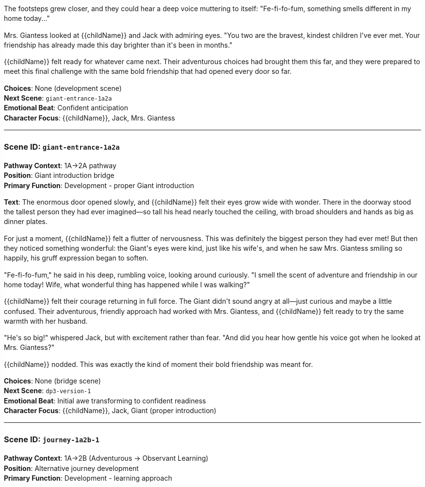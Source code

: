 The footsteps grew closer, and they could hear a deep voice muttering to itself: "Fe-fi-fo-fum, something smells different in my home today..."

Mrs. Giantess looked at {{childName}} and Jack with admiring eyes. "You two are the bravest, kindest children I've ever met. Your friendship has already made this day brighter than it's been in months."

{{childName}} felt ready for whatever came next. Their adventurous choices had brought them this far, and they were prepared to meet this final challenge with the same bold friendship that had opened every door so far.

**Choices**: None (development scene)  
**Next Scene**: `giant-entrance-1a2a`  
**Emotional Beat**: Confident anticipation  
**Character Focus**: {{childName}}, Jack, Mrs. Giantess

---

### Scene ID: `giant-entrance-1a2a`
**Pathway Context**: 1A→2A pathway  
**Position**: Giant introduction bridge  
**Primary Function**: Development - proper Giant introduction

**Text**:
The enormous door opened slowly, and {{childName}} felt their eyes grow wide with wonder. There in the doorway stood the tallest person they had ever imagined—so tall his head nearly touched the ceiling, with broad shoulders and hands as big as dinner plates.

For just a moment, {{childName}} felt a flutter of nervousness. This was definitely the biggest person they had ever met! But then they noticed something wonderful: the Giant's eyes were kind, just like his wife's, and when he saw Mrs. Giantess smiling so happily, his gruff expression began to soften.

"Fe-fi-fo-fum," he said in his deep, rumbling voice, looking around curiously. "I smell the scent of adventure and friendship in our home today! Wife, what wonderful thing has happened while I was walking?"

{{childName}} felt their courage returning in full force. The Giant didn't sound angry at all—just curious and maybe a little confused. Their adventurous, friendly approach had worked with Mrs. Giantess, and {{childName}} felt ready to try the same warmth with her husband.

"He's so big!" whispered Jack, but with excitement rather than fear. "And did you hear how gentle his voice got when he looked at Mrs. Giantess?"

{{childName}} nodded. This was exactly the kind of moment their bold friendship was meant for.

**Choices**: None (bridge scene)  
**Next Scene**: `dp3-version-1`  
**Emotional Beat**: Initial awe transforming to confident readiness  
**Character Focus**: {{childName}}, Jack, Giant (proper introduction)

---

### Scene ID: `journey-1a2b-1`
**Pathway Context**: 1A→2B (Adventurous → Observant Learning)  
**Position**: Alternative journey development  
**Primary Function**: Development - learning approach

